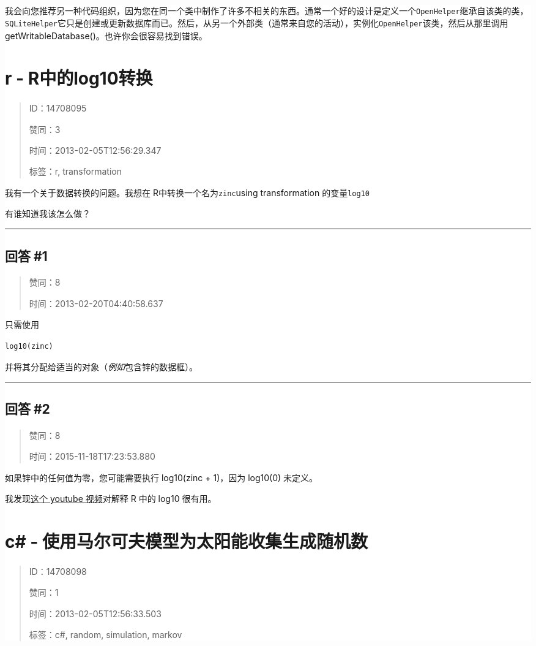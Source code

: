 我会向您推荐另一种代码组织，因为您在同一个类中制作了许多不相关的东西。通常一个好的设计是定义一个`OpenHelper`继承自该类的类，`SQLiteHelper`它只是创建或更新数据库而已。然后，从另一个外部类（通常来自您的活动），实例化`OpenHelper`该类，然后从那里调用 getWritableDatabase()。也许你会很容易找到错误。

# r - R中的log10转换

> ID：14708095
> 
> 赞同：3
> 
> 时间：2013-02-05T12:56:29.347
> 
> 标签：r, transformation

我有一个关于数据转换的问题。我想在 R中转换一个名为`zinc`using transformation 的变量`log10`

有谁知道我该怎么做？

* * *

## 回答 #1

> 赞同：8
> 
> 时间：2013-02-20T04:40:58.637

只需使用

```
log10(zinc) 
```

并将其分配给适当的对象（*例如*包含锌的数据框）。

* * *

## 回答 #2

> 赞同：8
> 
> 时间：2015-11-18T17:23:53.880

如果锌中的任何值为零，您可能需要执行 log10(zinc + 1)，因为 log10(0) 未定义。

我发现[这个 youtube 视频](https://www.youtube.com/watch?v=5571wc0iWCI)对解释 R 中的 log10 很有用。

# c# - 使用马尔可夫模型为太阳能收集生成随机数

> ID：14708098
> 
> 赞同：1
> 
> 时间：2013-02-05T12:56:33.503
> 
> 标签：c#, random, simulation, markov
